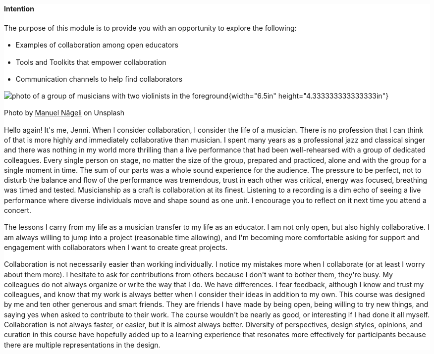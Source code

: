 #### **Intention**

The purpose of this module is to provide you with an opportunity to
explore the following:

-   Examples of collaboration among open educators

-   Tools and Toolkits that empower collaboration

-   Communication channels to help find collaborators

![photo of a group of musicians with two violinists in the
foreground](media/image1.jpg){width="6.5in"
height="4.333333333333333in"}

Photo by [Manuel Nägeli](https://unsplash.com/photos/7CcPLtywRso) on
Unsplash

Hello again! It's me, Jenni. When I consider collaboration, I consider
the life of a musician. There is no profession that I can think of that
is more highly and immediately collaborative than musician. I spent many
years as a professional jazz and classical singer and there was nothing
in my world more thrilling than a live performance that had been
well-rehearsed with a group of dedicated colleagues. Every single person
on stage, no matter the size of the group, prepared and practiced, alone
and with the group for a single moment in time. The sum of our parts was
a whole sound experience for the audience. The pressure to be perfect,
not to disturb the balance and flow of the performance was tremendous,
trust in each other was critical, energy was focused, breathing was
timed and tested. Musicianship as a craft is collaboration at its
finest. Listening to a recording is a dim echo of seeing a live
performance where diverse individuals move and shape sound as one unit.
I encourage you to reflect on it next time you attend a concert.

The lessons I carry from my life as a musician transfer to my life as an
educator. I am not only open, but also highly collaborative. I am always
willing to jump into a project (reasonable time allowing), and I'm
becoming more comfortable asking for support and engagement with
collaborators when I want to create great projects.

Collaboration is not necessarily easier than working individually. I
notice my mistakes more when I collaborate (or at least I worry about
them more). I hesitate to ask for contributions from others because I
don't want to bother them, they're busy. My colleagues do not always
organize or write the way that I do. We have differences. I fear
feedback, although I know and trust my colleagues, and know that my work
is always better when I consider their ideas in addition to my own. This
course was designed by me and ten other generous and smart friends. They
are friends I have made by being open, being willing to try new things,
and saying yes when asked to contribute to their work. The course
wouldn't be nearly as good, or interesting if I had done it all myself.
Collaboration is not always faster, or easier, but it is almost always
better. Diversity of perspectives, design styles, opinions, and curation
in this course have hopefully added up to a learning experience that
resonates more effectively for participants because there are multiple
representations in the design.
